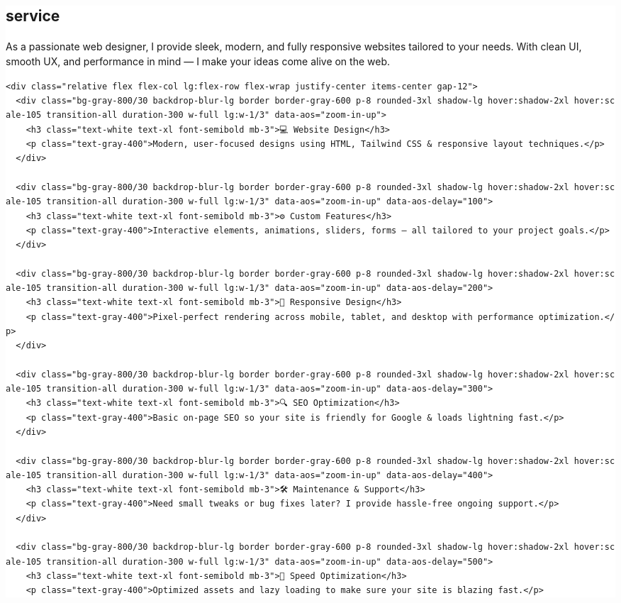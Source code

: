 <section id="services" class="bg-gradient-to-r from-gray-900 via-black to-gray-900 py-20 px-6 overflow-hidden">
  <div class="max-w-6xl mx-auto text-center" data-aos="fade-up">
    <h2 class="text-4xl md:text-5xl font-bold text-red-400 mb-10">service</h2>
    <p class="text-gray-300 max-w-3xl mx-auto mb-16 text-lg">As a passionate web designer, I provide sleek, modern, and fully responsive websites tailored to your needs. With clean UI, smooth UX, and performance in mind — I make your ideas come alive on the web.</p>

    <div class="relative flex flex-col lg:flex-row flex-wrap justify-center items-center gap-12">
      <div class="bg-gray-800/30 backdrop-blur-lg border border-gray-600 p-8 rounded-3xl shadow-lg hover:shadow-2xl hover:scale-105 transition-all duration-300 w-full lg:w-1/3" data-aos="zoom-in-up">
        <h3 class="text-white text-xl font-semibold mb-3">💻 Website Design</h3>
        <p class="text-gray-400">Modern, user-focused designs using HTML, Tailwind CSS & responsive layout techniques.</p>
      </div>

      <div class="bg-gray-800/30 backdrop-blur-lg border border-gray-600 p-8 rounded-3xl shadow-lg hover:shadow-2xl hover:scale-105 transition-all duration-300 w-full lg:w-1/3" data-aos="zoom-in-up" data-aos-delay="100">
        <h3 class="text-white text-xl font-semibold mb-3">⚙️ Custom Features</h3>
        <p class="text-gray-400">Interactive elements, animations, sliders, forms — all tailored to your project goals.</p>
      </div>

      <div class="bg-gray-800/30 backdrop-blur-lg border border-gray-600 p-8 rounded-3xl shadow-lg hover:shadow-2xl hover:scale-105 transition-all duration-300 w-full lg:w-1/3" data-aos="zoom-in-up" data-aos-delay="200">
        <h3 class="text-white text-xl font-semibold mb-3">📱 Responsive Design</h3>
        <p class="text-gray-400">Pixel-perfect rendering across mobile, tablet, and desktop with performance optimization.</p>
      </div>

      <div class="bg-gray-800/30 backdrop-blur-lg border border-gray-600 p-8 rounded-3xl shadow-lg hover:shadow-2xl hover:scale-105 transition-all duration-300 w-full lg:w-1/3" data-aos="zoom-in-up" data-aos-delay="300">
        <h3 class="text-white text-xl font-semibold mb-3">🔍 SEO Optimization</h3>
        <p class="text-gray-400">Basic on-page SEO so your site is friendly for Google & loads lightning fast.</p>
      </div>

      <div class="bg-gray-800/30 backdrop-blur-lg border border-gray-600 p-8 rounded-3xl shadow-lg hover:shadow-2xl hover:scale-105 transition-all duration-300 w-full lg:w-1/3" data-aos="zoom-in-up" data-aos-delay="400">
        <h3 class="text-white text-xl font-semibold mb-3">🛠 Maintenance & Support</h3>
        <p class="text-gray-400">Need small tweaks or bug fixes later? I provide hassle-free ongoing support.</p>
      </div>

      <div class="bg-gray-800/30 backdrop-blur-lg border border-gray-600 p-8 rounded-3xl shadow-lg hover:shadow-2xl hover:scale-105 transition-all duration-300 w-full lg:w-1/3" data-aos="zoom-in-up" data-aos-delay="500">
        <h3 class="text-white text-xl font-semibold mb-3">🚀 Speed Optimization</h3>
        <p class="text-gray-400">Optimized assets and lazy loading to make sure your site is blazing fast.</p>
